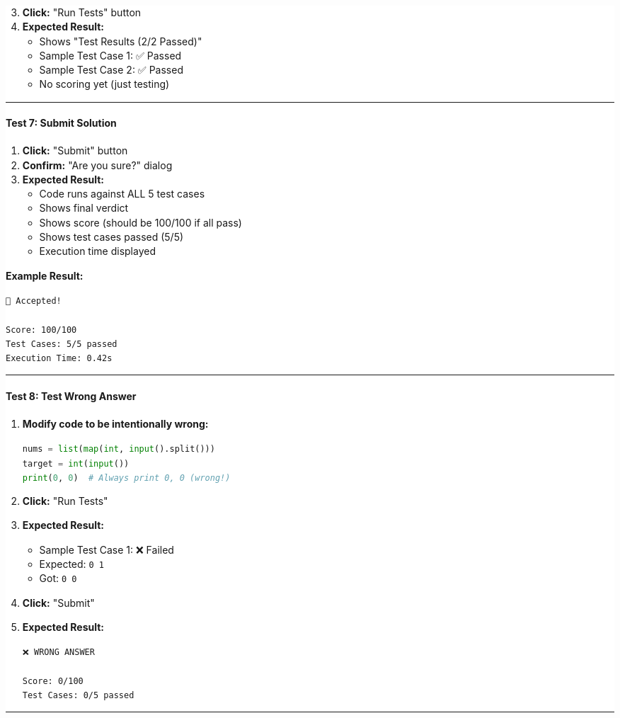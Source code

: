 3. **Click:** "Run Tests" button
4. **Expected Result:**
   - Shows "Test Results (2/2 Passed)"
   - Sample Test Case 1: ✅ Passed
   - Sample Test Case 2: ✅ Passed
   - No scoring yet (just testing)

---

#### Test 7: Submit Solution
1. **Click:** "Submit" button
2. **Confirm:** "Are you sure?" dialog
3. **Expected Result:**
   - Code runs against ALL 5 test cases
   - Shows final verdict
   - Shows score (should be 100/100 if all pass)
   - Shows test cases passed (5/5)
   - Execution time displayed

**Example Result:**
```
🎉 Accepted!

Score: 100/100
Test Cases: 5/5 passed
Execution Time: 0.42s
```

---

#### Test 8: Test Wrong Answer
1. **Modify code to be intentionally wrong:**
   ```python
   nums = list(map(int, input().split()))
   target = int(input())
   print(0, 0)  # Always print 0, 0 (wrong!)
   ```

2. **Click:** "Run Tests"
3. **Expected Result:**
   - Sample Test Case 1: ❌ Failed
   - Expected: `0 1`
   - Got: `0 0`

4. **Click:** "Submit"
5. **Expected Result:**
   ```
   ❌ WRONG ANSWER
   
   Score: 0/100
   Test Cases: 0/5 passed
   ```

---
